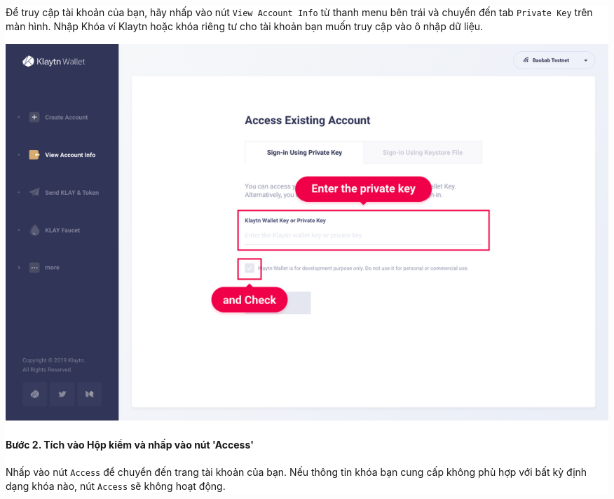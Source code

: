 Để truy cập tài khoản của bạn, hãy nhấp vào nút `View Account Info` từ thanh menu bên trái và chuyển đến tab `Private Key` trên màn hình. Nhập Khóa ví Klaytn hoặc khóa riêng tư cho tài khoản bạn muốn truy cập vào ô nhập dữ liệu.

![](img/03-access-1pk-1.png)

#### Bước 2. Tích vào Hộp kiểm và nhấp vào nút 'Access' <a id="step-2-check-the-checkbox-and-click-access-button"></a>

Nhấp vào nút `Access` để chuyển đến trang tài khoản của bạn. Nếu thông tin khóa bạn cung cấp không phù hợp với bất kỳ định dạng khóa nào, nút `Access` sẽ không hoạt động.
